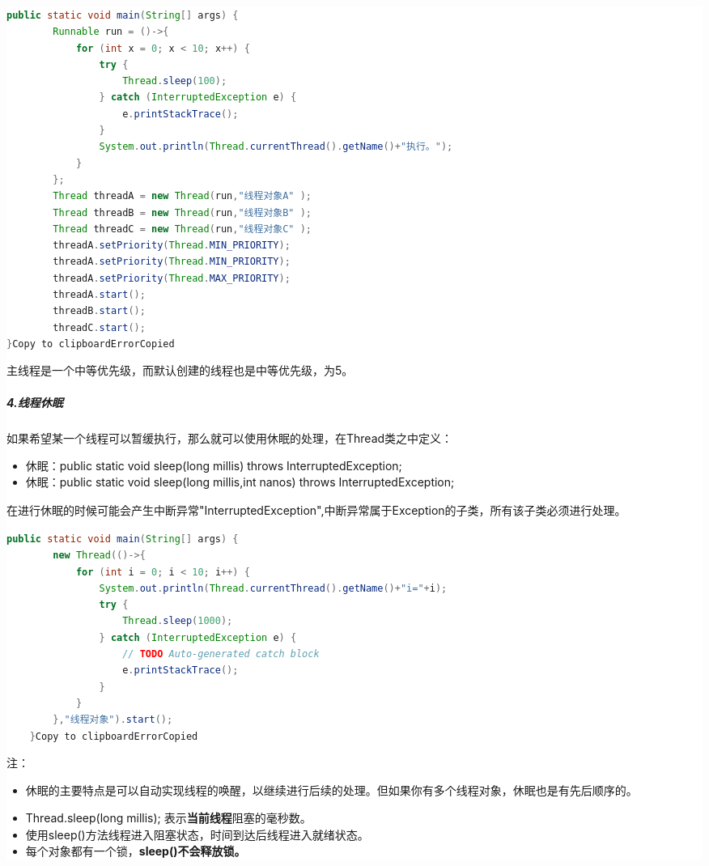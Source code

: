 ```java
public static void main(String[] args) {
        Runnable run = ()->{
            for (int x = 0; x < 10; x++) {
                try {
                    Thread.sleep(100);
                } catch (InterruptedException e) {
                    e.printStackTrace();
                }
                System.out.println(Thread.currentThread().getName()+"执行。");
            }
        };
        Thread threadA = new Thread(run,"线程对象A" );
        Thread threadB = new Thread(run,"线程对象B" );
        Thread threadC = new Thread(run,"线程对象C" );
        threadA.setPriority(Thread.MIN_PRIORITY);
        threadA.setPriority(Thread.MIN_PRIORITY);
        threadA.setPriority(Thread.MAX_PRIORITY);
        threadA.start();
        threadB.start();
        threadC.start();
}Copy to clipboardErrorCopied
```

主线程是一个中等优先级，而默认创建的线程也是中等优先级，为5。

##### 4.线程休眠

如果希望某一个线程可以暂缓执行，那么就可以使用休眠的处理，在Thread类之中定义：

- 休眠：public static void sleep(long millis) throws InterruptedException;
- 休眠：public static void sleep(long millis,int nanos) throws InterruptedException;

在进行休眠的时候可能会产生中断异常"InterruptedException",中断异常属于Exception的子类，所有该子类必须进行处理。

```java
public static void main(String[] args) {
        new Thread(()->{
            for (int i = 0; i < 10; i++) {
                System.out.println(Thread.currentThread().getName()+"i="+i);
                try {
                    Thread.sleep(1000);
                } catch (InterruptedException e) {
                    // TODO Auto-generated catch block
                    e.printStackTrace();
                }
            }
        },"线程对象").start();
    }Copy to clipboardErrorCopied
```

注：

* 休眠的主要特点是可以自动实现线程的唤醒，以继续进行后续的处理。但如果你有多个线程对象，休眠也是有先后顺序的。

- Thread.sleep(long millis); 表示**当前线程**阻塞的毫秒数。
- 使用sleep()方法线程进入阻塞状态，时间到达后线程进入就绪状态。
- 每个对象都有一个锁，**sleep()不会释放锁。**
